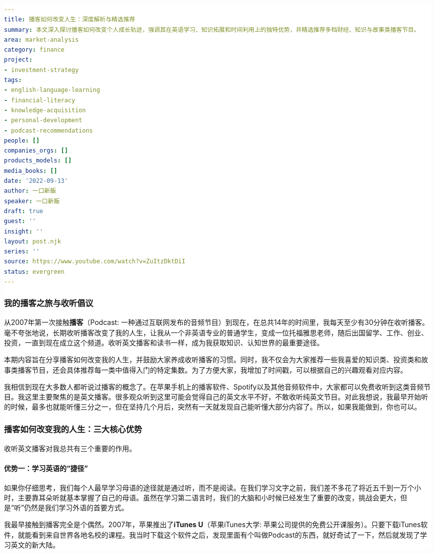 ```yaml
---
title: 播客如何改变人生：深度解析与精选推荐
summary: 本文深入探讨播客如何改变个人成长轨迹，强调其在英语学习、知识拓展和时间利用上的独特优势，并精选推荐多档财经、知识与故事类播客节目。
area: market-analysis
category: finance
project:
- investment-strategy
tags:
- english-language-learning
- financial-literacy
- knowledge-acquisition
- personal-development
- podcast-recommendations
people: []
companies_orgs: []
products_models: []
media_books: []
date: '2022-09-13'
author: 一口新飯
speaker: 一口新飯
draft: true
guest: ''
insight: ''
layout: post.njk
series: ''
source: https://www.youtube.com/watch?v=ZuItzDktDiI
status: evergreen
---
```

### 我的播客之旅与收听倡议

从2007年第一次接触**播客**（Podcast: 一种通过互联网发布的音频节目）到现在，在总共14年的时间里，我每天至少有30分钟在收听播客。毫不夸张地说，长期收听播客改变了我的人生，让我从一个非英语专业的普通学生，变成一位托福雅思老师，随后出国留学、工作、创业、投资，一直到现在成立这个频道。收听英文播客和读书一样，成为我获取知识、认知世界的最重要途径。

本期内容旨在分享播客如何改变我的人生，并鼓励大家养成收听播客的习惯。同时，我不仅会为大家推荐一些我喜爱的知识类、投资类和故事类播客节目，还会具体推荐每一类中值得入门的特定集数。为了方便大家，我增加了时间戳，可以根据自己的兴趣观看对应内容。

我相信到现在大多数人都听说过播客的概念了。在苹果手机上的播客软件、Spotify以及其他音频软件中，大家都可以免费收听到这类音频节目。我这里主要聚焦的是英文播客。很多观众听到这里可能会觉得自己的英文水平不好，不敢收听纯英文节目。对此我想说，我最早开始听的时候，最多也就能听懂三分之一，但在坚持几个月后，突然有一天就发现自己能听懂大部分内容了。所以，如果我能做到，你也可以。

### 播客如何改变我的人生：三大核心优势

收听英文播客对我总共有三个重要的作用。

#### 优势一：学习英语的“捷径”

如果你仔细思考，我们每个人最早学习母语的途径就是通过听，而不是阅读。在我们学习文字之前，我们差不多花了将近五千到一万个小时，主要靠耳朵听就基本掌握了自己的母语。虽然在学习第二语言时，我们的大脑和小时候已经发生了重要的改变，挑战会更大，但是“听”仍然是我们学习外语的首要方式。

我最早接触到播客完全是个偶然。2007年，苹果推出了**iTunes U**（苹果iTunes大学: 苹果公司提供的免费公开课服务）。只要下载iTunes软件，就能看到来自世界各地名校的课程。我当时下载这个软件之后，发现里面有个叫做Podcast的东西，就好奇试了一下，然后就发现了学习英文的新大陆。
